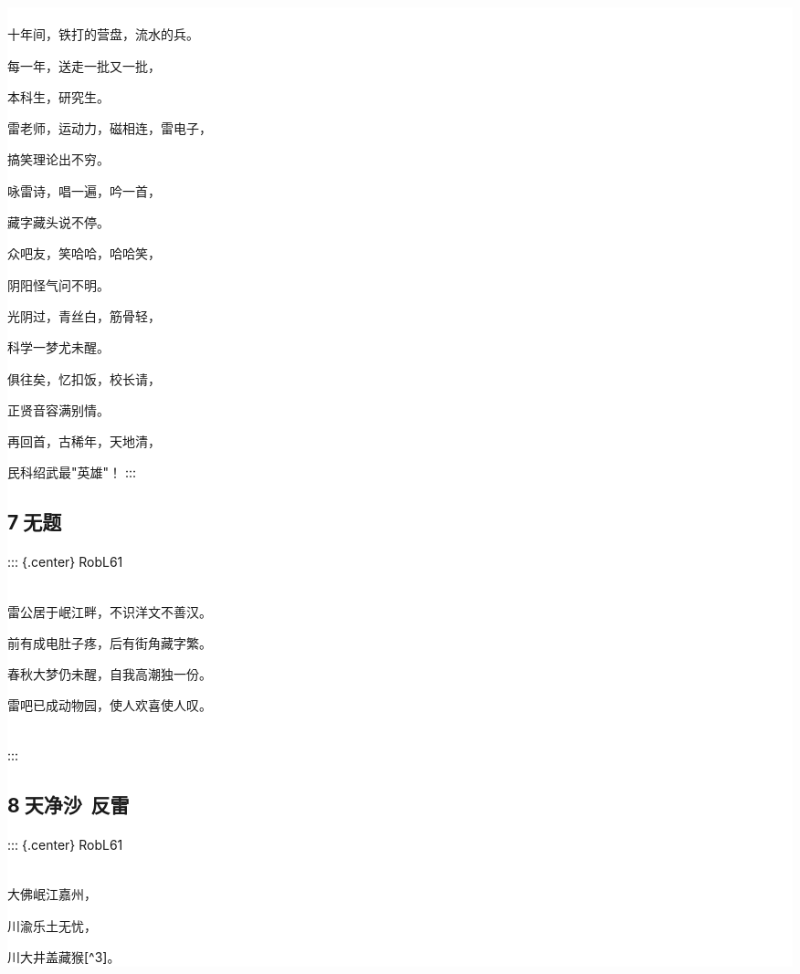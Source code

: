  \
十年间，铁打的营盘，流水的兵。

每一年，送走一批又一批，

本科生，研究生。

雷老师，运动力，磁相连，雷电子，

搞笑理论出不穷。

咏雷诗，唱一遍，吟一首，

藏字藏头说不停。

众吧友，笑哈哈，哈哈笑，

阴阳怪气问不明。

光阴过，青丝白，筋骨轻，

科学一梦尤未醒。

俱往矣，忆扣饭，校长请，

正贤音容满别情。

再回首，古稀年，天地清，

民科绍武最"英雄"！
:::

## 7 无题

::: {.center}
RobL61

 \
雷公居于岷江畔，不识洋文不善汉。

前有成电肚子疼，后有街角藏字繁。

春秋大梦仍未醒，自我高潮独一份。

雷吧已成动物园，使人欢喜使人叹。

 \
:::

## 8 天净沙  反雷

::: {.center}
RobL61

 \
大佛岷江嘉州，

川渝乐土无忧，

川大井盖藏猴[^3]。
